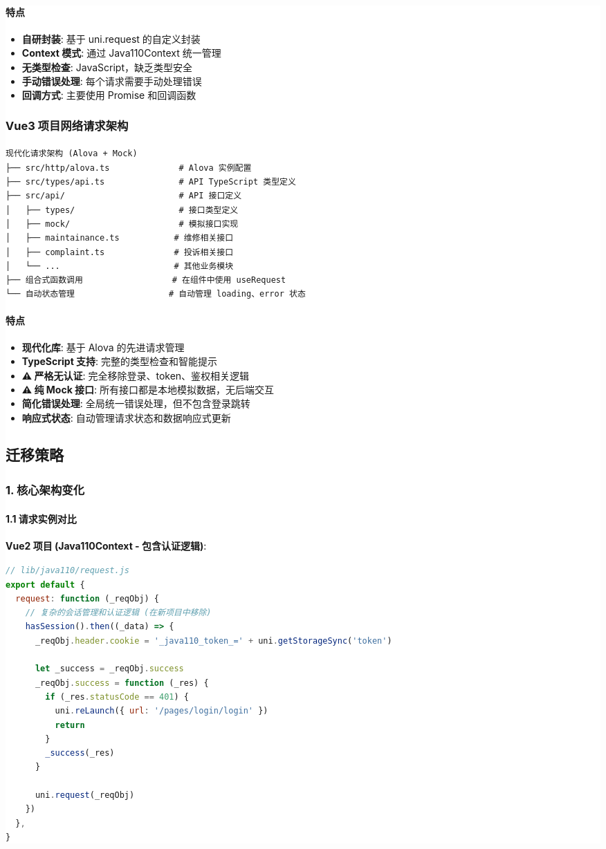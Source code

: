 #### 特点

- **自研封装**: 基于 uni.request 的自定义封装
- **Context 模式**: 通过 Java110Context 统一管理
- **无类型检查**: JavaScript，缺乏类型安全
- **手动错误处理**: 每个请求需要手动处理错误
- **回调方式**: 主要使用 Promise 和回调函数

### Vue3 项目网络请求架构

```plain
现代化请求架构 (Alova + Mock)
├── src/http/alova.ts              # Alova 实例配置
├── src/types/api.ts               # API TypeScript 类型定义
├── src/api/                       # API 接口定义
│   ├── types/                     # 接口类型定义
│   ├── mock/                      # 模拟接口实现
│   ├── maintainance.ts           # 维修相关接口
│   ├── complaint.ts              # 投诉相关接口
│   └── ...                       # 其他业务模块
├── 组合式函数调用                  # 在组件中使用 useRequest
└── 自动状态管理                   # 自动管理 loading、error 状态
```

#### 特点

- **现代化库**: 基于 Alova 的先进请求管理
- **TypeScript 支持**: 完整的类型检查和智能提示
- **⚠️ 严格无认证**: 完全移除登录、token、鉴权相关逻辑
- **⚠️ 纯 Mock 接口**: 所有接口都是本地模拟数据，无后端交互
- **简化错误处理**: 全局统一错误处理，但不包含登录跳转
- **响应式状态**: 自动管理请求状态和数据响应式更新

## 迁移策略

### 1. 核心架构变化

#### 1.1 请求实例对比

**Vue2 项目 (Java110Context - 包含认证逻辑)**:

```javascript
// lib/java110/request.js
export default {
  request: function (_reqObj) {
    // 复杂的会话管理和认证逻辑 (在新项目中移除)
    hasSession().then((_data) => {
      _reqObj.header.cookie = '_java110_token_=' + uni.getStorageSync('token')

      let _success = _reqObj.success
      _reqObj.success = function (_res) {
        if (_res.statusCode == 401) {
          uni.reLaunch({ url: '/pages/login/login' })
          return
        }
        _success(_res)
      }

      uni.request(_reqObj)
    })
  },
}
```
